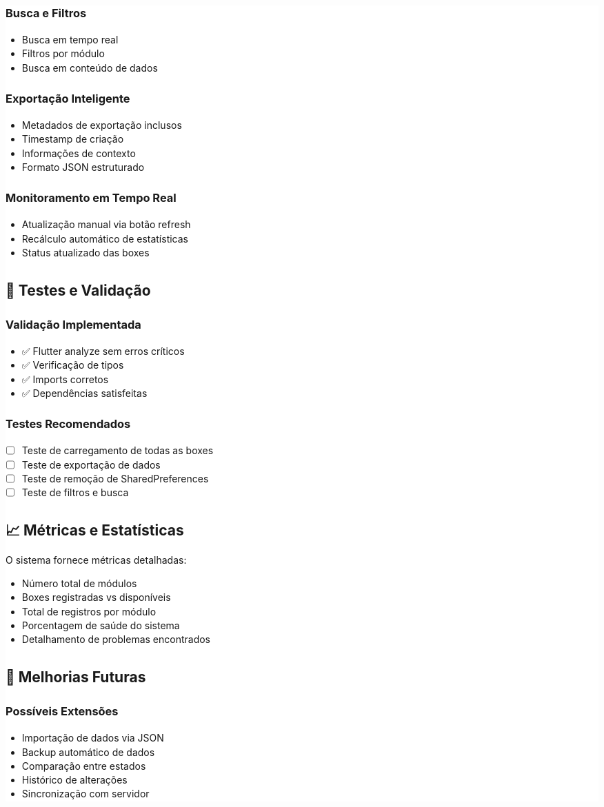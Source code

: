 ### **Busca e Filtros**
- Busca em tempo real
- Filtros por módulo
- Busca em conteúdo de dados

### **Exportação Inteligente**
- Metadados de exportação inclusos
- Timestamp de criação
- Informações de contexto
- Formato JSON estruturado

### **Monitoramento em Tempo Real**
- Atualização manual via botão refresh
- Recálculo automático de estatísticas
- Status atualizado das boxes

## 🧪 Testes e Validação

### **Validação Implementada**
- ✅ Flutter analyze sem erros críticos
- ✅ Verificação de tipos
- ✅ Imports corretos
- ✅ Dependências satisfeitas

### **Testes Recomendados**
- [ ] Teste de carregamento de todas as boxes
- [ ] Teste de exportação de dados
- [ ] Teste de remoção de SharedPreferences
- [ ] Teste de filtros e busca

## 📈 Métricas e Estatísticas

O sistema fornece métricas detalhadas:
- Número total de módulos
- Boxes registradas vs disponíveis
- Total de registros por módulo
- Porcentagem de saúde do sistema
- Detalhamento de problemas encontrados

## 🔮 Melhorias Futuras

### **Possíveis Extensões**
- Importação de dados via JSON
- Backup automático de dados
- Comparação entre estados
- Histórico de alterações
- Sincronização com servidor
